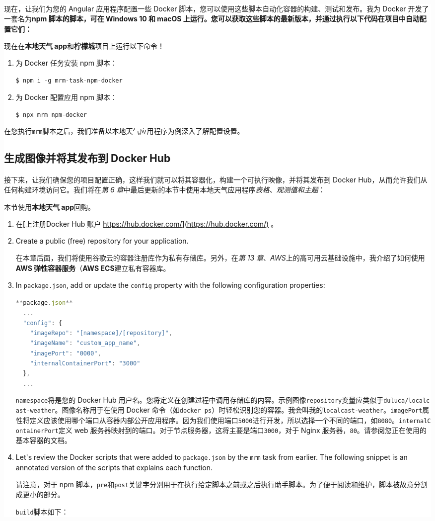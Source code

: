 现在，让我们为您的 Angular 应用程序配置一些 Docker 脚本，您可以使用这些脚本自动化容器的构建、测试和发布。我为 Docker 开发了一套名为**npm 脚本的脚本，可在 Windows 10 和 macOS 上运行。您可以获取这些脚本的最新版本，并通过执行以下代码在项目中自动配置它们：**

现在在**本地天气 app**和**柠檬城**项目上运行以下命令！

1.  为 Docker 任务安装 npm 脚本：

    ```ts
    $ npm i -g mrm-task-npm-docker 
    ```

2.  为 Docker 配置应用 npm 脚本：

    ```ts
    $ npx mrm npm-docker 
    ```

在您执行`mrm`脚本之后，我们准备以本地天气应用程序为例深入了解配置设置。

## 生成图像并将其发布到 Docker Hub

接下来，让我们确保您的项目配置正确，这样我们就可以将其容器化，构建一个可执行映像，并将其发布到 Docker Hub，从而允许我们从任何构建环境访问它。我们将在*第 6 章*中最后更新的本节中使用本地天气应用程序*表格、观测值和主题*：

本节使用**本地天气 app**回购。

1.  在[上注册Docker Hub 账户 https://hub.docker.com/](https://hub.docker.com/) 。
2.  Create a public (free) repository for your application.

    在本章后面，我们将使用谷歌云的容器注册库作为私有存储库。另外，在*第 13 章*、*AWS*上的高可用云基础设施中，我介绍了如何使用**AWS 弹性容器服务**（**AWS ECS**建立私有容器库。

3.  In `package.json`, add or update the `config` property with the following configuration properties:

    ```ts
    **package.json**
      ...
      "config": {
        "imageRepo": "[namespace]/[repository]",
        "imageName": "custom_app_name",
        "imagePort": "0000",
        "internalContainerPort": "3000"
      },
      ... 
    ```

    `namespace`将是您的 Docker Hub 用户名。您将定义在创建过程中调用存储库的内容。示例图像`repository`变量应类似于`duluca/localcast-weather`。图像名称用于在使用 Docker 命令（如`docker ps`）时轻松识别您的容器。我会叫我的`localcast-weather`。`imagePort`属性将定义应该使用哪个端口从容器内部公开应用程序。因为我们使用端口`5000`进行开发，所以选择一个不同的端口，如`8080`。`internalContainerPort`定义 web 服务器映射到的端口。对于节点服务器，这将主要是端口`3000`，对于 Nginx 服务器，`80`。请参阅您正在使用的基本容器的文档。

4.  Let's review the Docker scripts that were added to `package.json` by the `mrm` task from earlier. The following snippet is an annotated version of the scripts that explains each function.

    请注意，对于 npm 脚本，`pre`和`post`关键字分别用于在执行给定脚本之前或之后执行助手脚本。为了便于阅读和维护，脚本被故意分割成更小的部分。

    `build`脚本如下：
